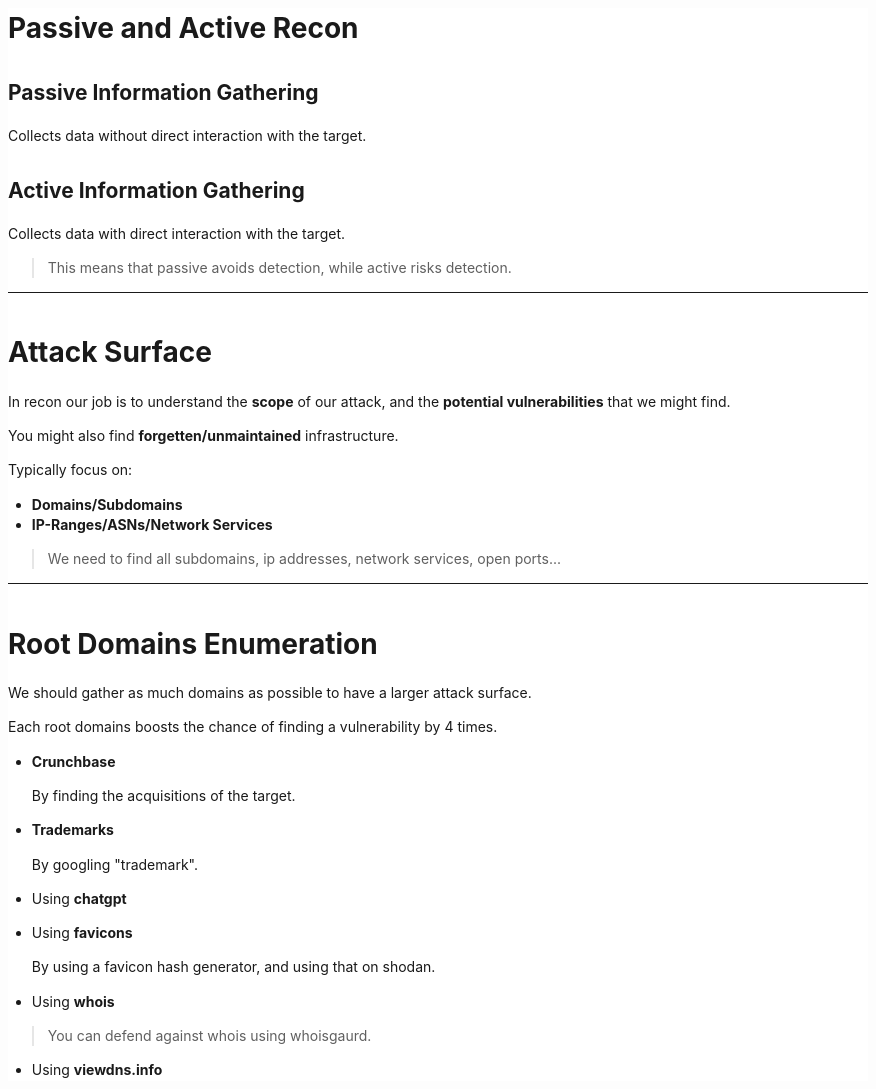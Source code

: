 # Passive and Active Recon

## Passive Information Gathering

 Collects data without direct interaction with the target.

## Active Information Gathering

 Collects data with direct interaction with the target.

> This means that passive avoids detection, while active risks detection.

---

# Attack Surface

In recon our job is to understand the **scope** of our attack, and the **potential vulnerabilities** that we might find.

You might also find **forgetten/unmaintained** infrastructure. 

Typically focus on:

- **Domains/Subdomains**
- **IP-Ranges/ASNs/Network Services**

> We need to find all subdomains, ip addresses, network services, open ports...

---

# Root Domains Enumeration

We should gather as much domains as possible to have a larger attack surface.

Each root domains boosts the chance of finding a vulnerability by 4 times.

- **Crunchbase**

	By finding the acquisitions of the target.

- **Trademarks**

	By googling "trademark".

-  Using **chatgpt**

- Using **favicons**

	By using a favicon hash generator, and using that on shodan.

- Using **whois**

> You can defend against whois using whoisgaurd.

- Using **viewdns.info**
